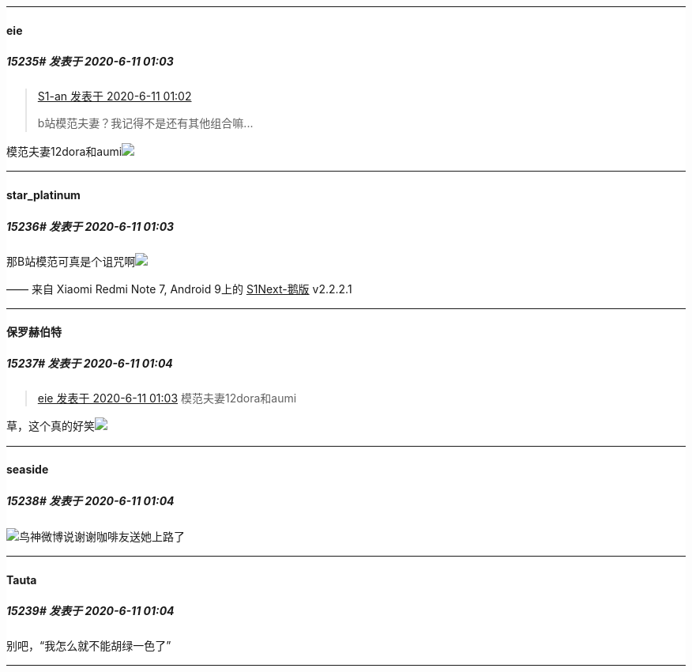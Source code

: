
-----

####  eie  
##### 15235#       发表于 2020-6-11 01:03


<blockquote><a href="httphttps://bbs.saraba1st.com/2b/forum.php?mod=redirect&amp;goto=findpost&amp;pid=47757119&amp;ptid=1938285" target="_blank">S1-an 发表于 2020-6-11 01:02</a>

b站模范夫妻？我记得不是还有其他组合嘛...</blockquote>
模范夫妻12dora和aumi<img src="https://static.saraba1st.com/image/smiley/face2017/218.png" referrerpolicy="no-referrer">


-----

####  star_platinum  
##### 15236#       发表于 2020-6-11 01:03


那B站模范可真是个诅咒啊<img src="https://static.saraba1st.com/image/smiley/face2017/067.png" referrerpolicy="no-referrer">

—— 来自 Xiaomi Redmi Note 7, Android 9上的 [S1Next-鹅版](https://github.com/ykrank/S1-Next/releases) v2.2.2.1


-----

####  保罗赫伯特  
##### 15237#       发表于 2020-6-11 01:04


<blockquote><a href="httphttps://bbs.saraba1st.com/2b/forum.php?mod=redirect&amp;goto=findpost&amp;pid=47757127&amp;ptid=1938285" target="_blank">eie 发表于 2020-6-11 01:03</a>
模范夫妻12dora和aumi</blockquote>
草，这个真的好笑<img src="https://static.saraba1st.com/image/smiley/face2017/053.png" referrerpolicy="no-referrer">


-----

####  seaside  
##### 15238#       发表于 2020-6-11 01:04


<img src="https://static.saraba1st.com/image/smiley/face2017/067.png" referrerpolicy="no-referrer">鸟神微博说谢谢咖啡友送她上路了


-----

####  Tauta  
##### 15239#       发表于 2020-6-11 01:04


别吧，“我怎么就不能胡绿一色了”


-----
